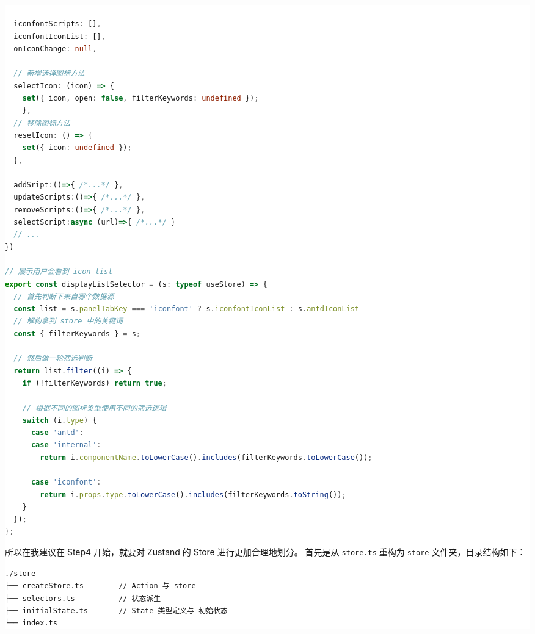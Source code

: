 ```ts

  iconfontScripts: [],
  iconfontIconList: [],
  onIconChange: null,

  // 新增选择图标方法
  selectIcon: (icon) => {
    set({ icon, open: false, filterKeywords: undefined });
    },
  // 移除图标方法
  resetIcon: () => {
    set({ icon: undefined });
  },

  addSript:()=>{ /*...*/ },
  updateScripts:()=>{ /*...*/ },
  removeScripts:()=>{ /*...*/ },
  selectScript:async (url)=>{ /*...*/ }
  // ...
})

// 展示用户会看到 icon list
export const displayListSelector = (s: typeof useStore) => {
  // 首先判断下来自哪个数据源
  const list = s.panelTabKey === 'iconfont' ? s.iconfontIconList : s.antdIconList
  // 解构拿到 store 中的关键词
  const { filterKeywords } = s;

  // 然后做一轮筛选判断
  return list.filter((i) => {
    if (!filterKeywords) return true;

    // 根据不同的图标类型使用不同的筛选逻辑
    switch (i.type) {
      case 'antd':
      case 'internal':
        return i.componentName.toLowerCase().includes(filterKeywords.toLowerCase());

      case 'iconfont':
        return i.props.type.toLowerCase().includes(filterKeywords.toString());
    }
  });
};
```

所以在我建议在 Step4 开始，就要对 Zustand 的 Store 进行更加合理地划分。 首先是从 `store.ts` 重构为 `store` 文件夹，目录结构如下：

```bash
./store
├── createStore.ts        // Action 与 store
├── selectors.ts          // 状态派生
├── initialState.ts       // State 类型定义与 初始状态
└── index.ts
```
